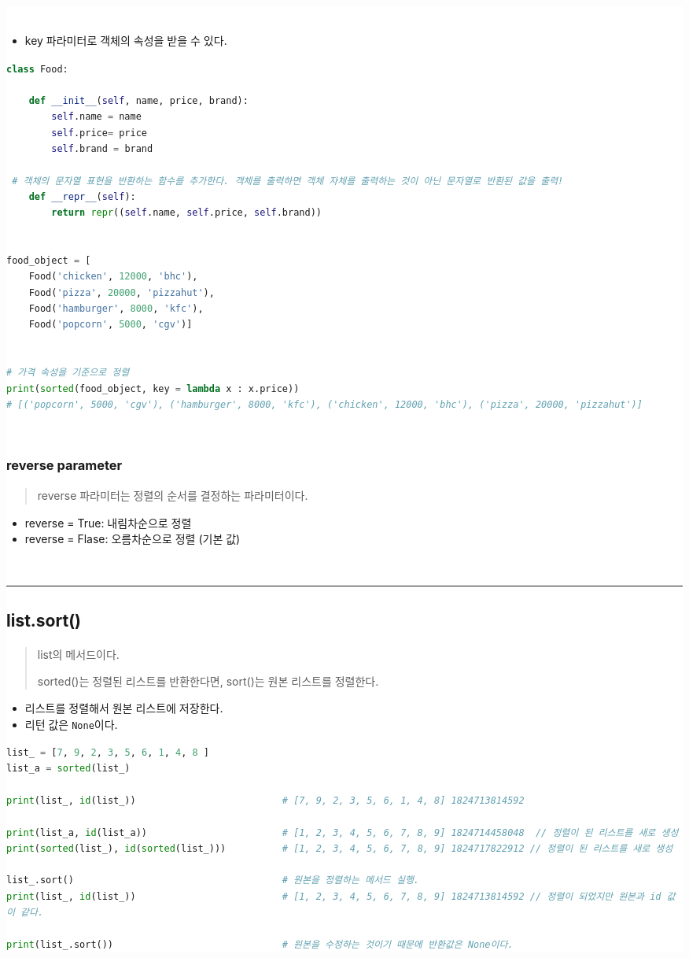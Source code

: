 <br>

- key 파라미터로 객체의 속성을 받을 수 있다.

```python
class Food:
    
    def __init__(self, name, price, brand):
        self.name = name
        self.price= price
        self.brand = brand

 # 객체의 문자열 표현을 반환하는 함수를 추가한다. 객체를 출력하면 객체 자체를 출력하는 것이 아닌 문자열로 반환된 값을 출력!
    def __repr__(self):           
        return repr((self.name, self.price, self.brand))
        

food_object = [
    Food('chicken', 12000, 'bhc'), 
    Food('pizza', 20000, 'pizzahut'), 
    Food('hamburger', 8000, 'kfc'), 
    Food('popcorn', 5000, 'cgv')]


# 가격 속성을 기준으로 정렬
print(sorted(food_object, key = lambda x : x.price))    
# [('popcorn', 5000, 'cgv'), ('hamburger', 8000, 'kfc'), ('chicken', 12000, 'bhc'), ('pizza', 20000, 'pizzahut')]
```

<br>

### reverse parameter

> reverse 파라미터는 정렬의 순서를 결정하는 파라미터이다.

- reverse = True: 내림차순으로 정렬
- reverse = Flase: 오름차순으로 정렬 (기본 값)

<br>

---

## list.sort()

> list의 메서드이다. 
>
> sorted()는 정렬된 리스트를 반환한다면, sort()는 원본 리스트를 정렬한다. 

- 리스트를 정렬해서 원본 리스트에 저장한다.
- 리턴 값은 `None`이다.

```python
list_ = [7, 9, 2, 3, 5, 6, 1, 4, 8 ]
list_a = sorted(list_)

print(list_, id(list_))                          # [7, 9, 2, 3, 5, 6, 1, 4, 8] 1824713814592

print(list_a, id(list_a))                        # [1, 2, 3, 4, 5, 6, 7, 8, 9] 1824714458048  // 정렬이 된 리스트를 새로 생성
print(sorted(list_), id(sorted(list_)))          # [1, 2, 3, 4, 5, 6, 7, 8, 9] 1824717822912 // 정렬이 된 리스트를 새로 생성

list_.sort()                                     # 원본을 정렬하는 메서드 실행. 
print(list_, id(list_))                          # [1, 2, 3, 4, 5, 6, 7, 8, 9] 1824713814592 // 정렬이 되었지만 원본과 id 값이 같다. 

print(list_.sort())                              # 원본을 수정하는 것이기 때문에 반환값은 None이다. 
```